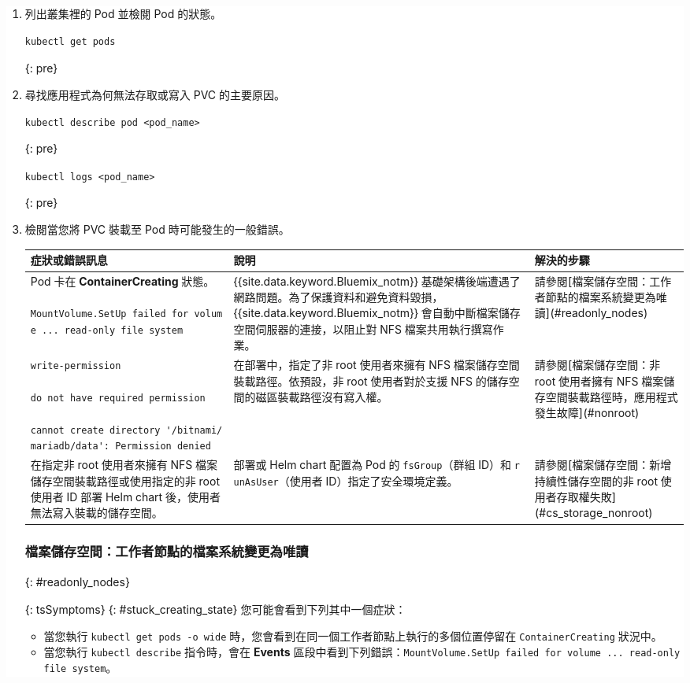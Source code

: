 1. 列出叢集裡的 Pod 並檢閱 Pod 的狀態。 
   ```
   kubectl get pods
   ```
   {: pre}
   
2. 尋找應用程式為何無法存取或寫入 PVC 的主要原因。
   ```
   kubectl describe pod <pod_name>
   ```
   {: pre}
   
   ```
   kubectl logs <pod_name>
   ```
   {: pre}

3. 檢閱當您將 PVC 裝載至 Pod 時可能發生的一般錯誤。 
   <table>
   <thead>
     <th>症狀或錯誤訊息</th>
     <th>說明</th>
     <th>解決的步驟</th>
  </thead>
  <tbody>
    <tr>
      <td>Pod 卡在 <strong>ContainerCreating</strong> 狀態。</br></br><code>MountVolume.SetUp failed for volume ... read-only file system</code></td>
      <td>{{site.data.keyword.Bluemix_notm}} 基礎架構後端遭遇了網路問題。為了保護資料和避免資料毀損，{{site.data.keyword.Bluemix_notm}} 會自動中斷檔案儲存空間伺服器的連接，以阻止對 NFS 檔案共用執行撰寫作業。</td>
      <td>請參閱[檔案儲存空間：工作者節點的檔案系統變更為唯讀](#readonly_nodes)</td>
      </tr>
      <tr>
  <td><code>write-permission</code> </br></br><code>do not have required permission</code></br></br><code>cannot create directory '/bitnami/mariadb/data': Permission denied </code></td>
  <td>在部署中，指定了非 root 使用者來擁有 NFS 檔案儲存空間裝載路徑。依預設，非 root 使用者對於支援 NFS 的儲存空間的磁區裝載路徑沒有寫入權。</td>
  <td>請參閱[檔案儲存空間：非 root 使用者擁有 NFS 檔案儲存空間裝載路徑時，應用程式發生故障](#nonroot)</td>
  </tr>
  <tr>
  <td>在指定非 root 使用者來擁有 NFS 檔案儲存空間裝載路徑或使用指定的非 root 使用者 ID 部署 Helm chart 後，使用者無法寫入裝載的儲存空間。</td>
  <td>部署或 Helm chart 配置為 Pod 的 <code>fsGroup</code>（群組 ID）和 <code>runAsUser</code>（使用者 ID）指定了安全環境定義。</td>
  <td>請參閱[檔案儲存空間：新增持續性儲存空間的非 root 使用者存取權失敗](#cs_storage_nonroot)</td>
  </tr>
</tbody>
</table>

### 檔案儲存空間：工作者節點的檔案系統變更為唯讀
{: #readonly_nodes}

{: tsSymptoms}
{: #stuck_creating_state}
您可能會看到下列其中一個症狀：
- 當您執行 `kubectl get pods -o wide` 時，您會看到在同一個工作者節點上執行的多個位置停留在 `ContainerCreating` 狀況中。
- 當您執行 `kubectl describe` 指令時，會在 **Events** 區段中看到下列錯誤：`MountVolume.SetUp failed for volume ... read-only file system`。
